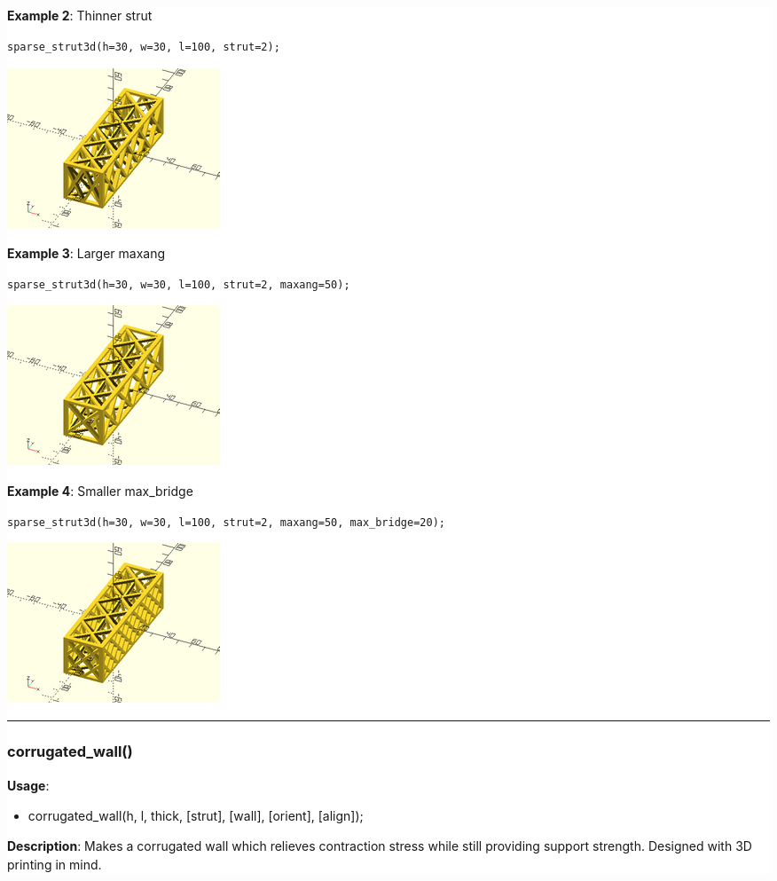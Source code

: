 **Example 2**: Thinner strut

    sparse_strut3d(h=30, w=30, l=100, strut=2);

![sparse\_strut3d() Example 2](images/shapes/sparse_strut3d_2.png)

**Example 3**: Larger maxang

    sparse_strut3d(h=30, w=30, l=100, strut=2, maxang=50);

![sparse\_strut3d() Example 3](images/shapes/sparse_strut3d_3.png)

**Example 4**: Smaller max\_bridge

    sparse_strut3d(h=30, w=30, l=100, strut=2, maxang=50, max_bridge=20);

![sparse\_strut3d() Example 4](images/shapes/sparse_strut3d_4.png)

---

### corrugated\_wall()

**Usage**:
- corrugated\_wall(h, l, thick, [strut], [wall], [orient], [align]);

**Description**:
Makes a corrugated wall which relieves contraction stress while still
providing support strength.  Designed with 3D printing in mind.
